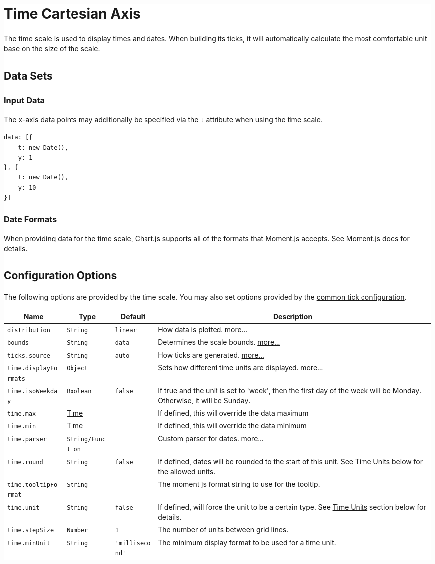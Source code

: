 # Time Cartesian Axis

The time scale is used to display times and dates. When building its ticks, it will automatically calculate the most comfortable unit base on the size of the scale.

## Data Sets

### Input Data

The x-axis data points may additionally be specified via the `t` attribute when using the time scale.

    data: [{
        t: new Date(),
        y: 1
    }, {
        t: new Date(),
        y: 10
    }]


### Date Formats

When providing data for the time scale, Chart.js supports all of the formats that Moment.js accepts. See [Moment.js docs](http://momentjs.com/docs/#/parsing/) for details.

## Configuration Options

The following options are provided by the time scale. You may also set options provided by the [common tick configuration](README.md#tick-configuration).

| Name | Type | Default | Description
| -----| ---- | --------| -----------
| `distribution` | `String` | `linear` | How data is plotted. [more...](#scale-distribution)
| `bounds` | `String` | `data` | Determines the scale bounds. [more...](#scale-bounds)
| `ticks.source` | `String` | `auto` | How ticks are generated. [more...](#ticks-source)
| `time.displayFormats` | `Object` | | Sets how different time units are displayed. [more...](#display-formats)
| `time.isoWeekday` | `Boolean` | `false` | If true and the unit is set to 'week', then the first day of the week will be Monday. Otherwise, it will be Sunday.
| `time.max` | [Time](#date-formats) | | If defined, this will override the data maximum
| `time.min` | [Time](#date-formats) | | If defined, this will override the data minimum
| `time.parser` | `String/Function` | | Custom parser for dates. [more...](#parser)
| `time.round` | `String` | `false` | If defined, dates will be rounded to the start of this unit. See [Time Units](#time-units) below for the allowed units.
| `time.tooltipFormat` | `String` | | The moment js format string to use for the tooltip.
| `time.unit` | `String` | `false` | If defined, will force the unit to be a certain type. See [Time Units](#time-units) section below for details.
| `time.stepSize` | `Number` | `1` | The number of units between grid lines.
| `time.minUnit` | `String` | `'millisecond'` | The minimum display format to be used for a time unit.
